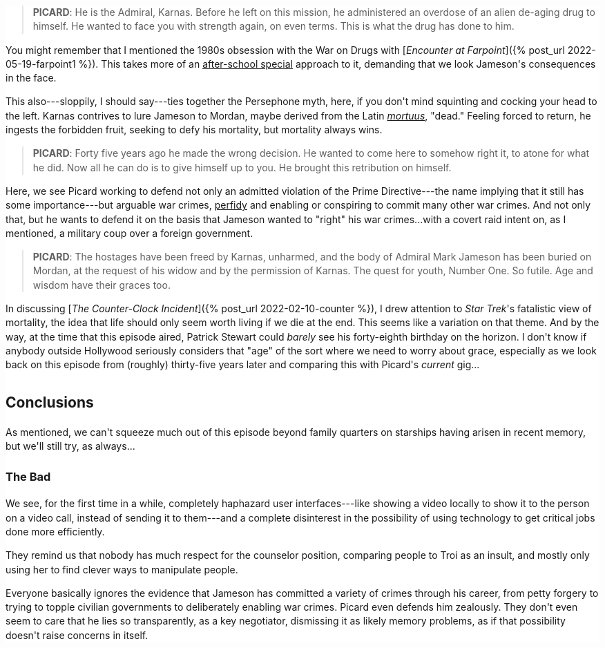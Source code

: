  > **PICARD**: He is the Admiral, Karnas. Before he left on this mission, he administered an overdose of an alien de-aging drug to himself. He wanted to face you with strength again, on even terms. This is what the drug has done to him.

You might remember that I mentioned the 1980s obsession with the War on Drugs with [*Encounter at Farpoint*]({% post_url 2022-05-19-farpoint1 %}).  This takes more of an [after-school special](https://en.wikipedia.org/wiki/After_school_special) approach to it, demanding that we look Jameson's consequences in the face.

This also---sloppily, I should say---ties together the Persephone myth, here, if you don't mind squinting and cocking your head to the left.  Karnas contrives to lure Jameson to Mordan, maybe derived from the Latin [*mortuus*](https://en.wiktionary.org/wiki/mortuus), "dead."  Feeling forced to return, he ingests the forbidden fruit, seeking to defy his mortality, but mortality always wins.

 > **PICARD**: Forty five years ago he made the wrong decision. He wanted to come here to somehow right it, to atone for what he did. Now all he can do is to give himself up to you. He brought this retribution on himself.

Here, we see Picard working to defend not only an admitted violation of the Prime Directive---the name implying that it still has some importance---but arguable war crimes, [perfidy](https://en.wikipedia.org/wiki/Perfidy) and enabling or conspiring to commit many other war crimes.  And not only that, but he wants to defend it on the basis that Jameson wanted to "right" his war crimes...with a covert raid intent on, as I mentioned, a military coup over a foreign government.

 > **PICARD**: The hostages have been freed by Karnas, unharmed, and the body of Admiral Mark Jameson has been buried on Mordan, at the request of his widow and by the permission of Karnas. The quest for youth, Number One. So futile. Age and wisdom have their graces too.

In discussing [*The Counter-Clock Incident*]({% post_url 2022-02-10-counter %}), I drew attention to *Star Trek*'s fatalistic view of mortality, the idea that life should only seem worth living if we die at the end.  This seems like a variation on that theme.  And by the way, at the time that this episode aired, Patrick Stewart could *barely* see his forty-eighth birthday on the horizon.  I don't know if anybody outside Hollywood seriously considers that "age" of the sort where we need to worry about grace, especially as we look back on this episode from (roughly) thirty-five years later and comparing this with Picard's *current* gig...

## Conclusions

As mentioned, we can't squeeze much out of this episode beyond family quarters on starships having arisen in recent memory, but we'll still try, as always...

### The Bad

We see, for the first time in a while, completely haphazard user interfaces---like showing a video locally to show it to the person on a video call, instead of sending it to them---and a complete disinterest in the possibility of using technology to get critical jobs done more efficiently.

They remind us that nobody has much respect for the counselor position, comparing people to Troi as an insult, and mostly only using her to find clever ways to manipulate people.

Everyone basically ignores the evidence that Jameson has committed a variety of crimes through his career, from petty forgery to trying to topple civilian governments to deliberately enabling war crimes.  Picard even defends him zealously.  They don't even seem to care that he lies so transparently, as a key negotiator, dismissing it as likely memory problems, as if that possibility doesn't raise concerns in itself.
